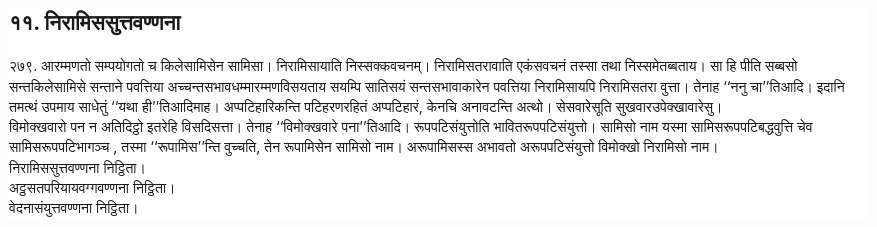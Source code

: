 
## ११. निरामिससुत्तवण्णना

२७९. आरम्मणतो सम्पयोगतो च किलेसामिसेन सामिसा। निरामिसायाति निस्सक्‍कवचनम्। निरामिसतरावाति एकंसवचनं तस्सा तथा निस्समेतब्बताय। सा हि पीति सब्बसो सन्तकिलेसामिसे सन्ताने पवत्तिया अच्‍चन्तसभावधम्मारम्मणविसयताय सयम्पि सातिसयं सन्तसभावाकारेन पवत्तिया निरामिसायपि निरामिसतरा वुत्ता। तेनाह ‘‘ननु चा’’तिआदि। इदानि तमत्थं उपमाय साधेतुं ‘‘यथा ही’’तिआदिमाह। अप्पटिहारिकन्ति पटिहरणरहितं अप्पटिहारं, केनचि अनावटन्ति अत्थो। सेसवारेसूति सुखवारउपेक्खावारेसु।  
विमोक्खवारो पन न अतिदिट्ठो इतरेहि विसदिसत्ता। तेनाह ‘‘विमोक्खवारे पना’’तिआदि। रूपपटिसंयुत्तोति भावितरूपपटिसंयुत्तो। सामिसो नाम यस्मा सामिसरूपपटिबद्धवुत्ति चेव सामिसरूपपटिभागञ्‍च , तस्मा ‘‘रूपामिस’’न्ति वुच्‍चति, तेन रूपामिसेन सामिसो नाम। अरूपामिसस्स अभावतो अरूपपटिसंयुत्तो विमोक्खो निरामिसो नाम।  
निरामिससुत्तवण्णना निट्ठिता।  
अट्ठसतपरियायवग्गवण्णना निट्ठिता।  
वेदनासंयुत्तवण्णना निट्ठिता।  